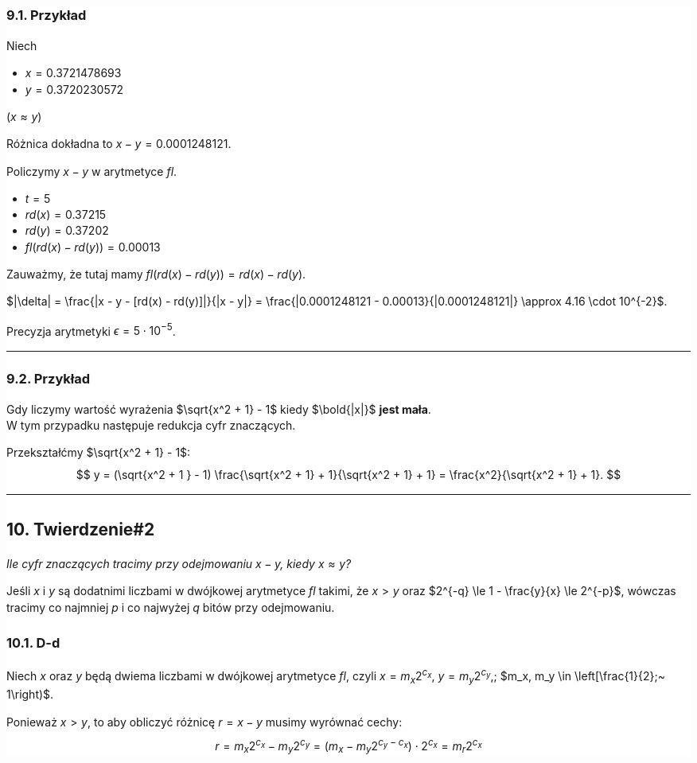### 9.1. Przykład

Niech
- $x = 0.3721478693$
- $y = 0.3720230572$

($x \approx y$)

Różnica dokładna to $x - y = 0.0001248121$.

Policzymy $x - y$ w arytmetyce *fl*.
- $t = 5$
- $rd(x) = 0.37215$
- $rd(y) = 0.37202$
- $fl(rd(x) - rd(y)) = 0.00013$

Zauważmy, że tutaj mamy $fl(rd(x) - rd(y)) = rd(x) - rd(y)$.

$|\delta| = \frac{|x - y - [rd(x) - rd(y)]|}{|x - y|} = \frac{|0.0001248121 - 0.00013}{|0.0001248121|} \approx 4.16 \cdot 10^{-2}$.

Precyzja arytmetyki $\epsilon = 5 \cdot 10^{-5}$.

---

### 9.2. Przykład

Gdy liczymy wartość wyrażenia $\sqrt{x^2 + 1} - 1$ kiedy $\bold{|x|}$ **jest mała**.\
W tym przypadku następuje redukcja cyfr znaczących.

Przekształćmy $\sqrt{x^2 + 1} - 1$:
$$
y = (\sqrt{x^2 + 1 } - 1) \frac{\sqrt{x^2 + 1} + 1}{\sqrt{x^2 + 1} + 1} = \frac{x^2}{\sqrt{x^2 + 1} + 1}.
$$

---

## 10. Twierdzenie#2

*Ile cyfr znaczących tracimy przy odejmowaniu $x - y$, kiedy $x \approx y$?*

Jeśli $x$ i $y$ są dodatnimi liczbami w dwójkowej arytmetyce *fl* takimi, że $x > y$ oraz $2^{-q} \le 1 - \frac{y}{x} \le 2^{-p}$, wówczas\
tracimy co najmniej $p$ i co najwyżej $q$ bitów przy odejmowaniu.

### 10.1. D-d

Niech $x$ oraz $y$ będą dwiema liczbami w dwójkowej arytmetyce *fl*, czyli $x = m_x 2^{c_x},~ y = m_y 2^{c_y},$; $m_x, m_y \in \left[\frac{1}{2};~ 1\right)$.

Ponieważ $x > y$, to aby obliczyć różnicę $r = x-y$ musimy wyrównać cechy:
$$
r = m_x 2^{c_x} - m_y 2^{c_y} = (m_x - m_y 2^{c_y - c_x})\cdot 2^{c_x} = m_r 2^{c_x}
$$
